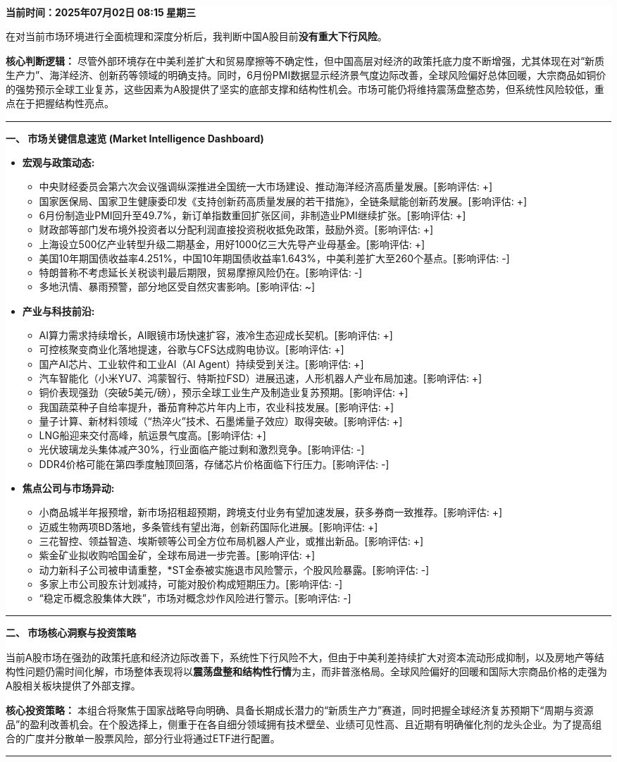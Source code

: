 **当前时间：2025年07月02日 08:15 星期三**

在对当前市场环境进行全面梳理和深度分析后，我判断中国A股目前**没有重大下行风险**。

**核心判断逻辑：**
尽管外部环境存在中美利差扩大和贸易摩擦等不确定性，但中国高层对经济的政策托底力度不断增强，尤其体现在对“新质生产力”、海洋经济、创新药等领域的明确支持。同时，6月份PMI数据显示经济景气度边际改善，全球风险偏好总体回暖，大宗商品如铜价的强势预示全球工业复苏，这些因素为A股提供了坚实的底部支撑和结构性机会。市场可能仍将维持震荡盘整态势，但系统性风险较低，重点在于把握结构性亮点。

---

**一、 市场关键信息速览 (Market Intelligence Dashboard)**

*   **宏观与政策动态:**
    *   中央财经委员会第六次会议强调纵深推进全国统一大市场建设、推动海洋经济高质量发展。[影响评估: +]
    *   国家医保局、国家卫生健康委印发《支持创新药高质量发展的若干措施》，全链条赋能创新药发展。[影响评估: +]
    *   6月份制造业PMI回升至49.7%，新订单指数重回扩张区间，非制造业PMI继续扩张。[影响评估: +]
    *   财政部等部门发布境外投资者以分配利润直接投资税收抵免政策，鼓励外资。[影响评估: +]
    *   上海设立500亿产业转型升级二期基金，用好1000亿三大先导产业母基金。[影响评估: +]
    *   美国10年期国债收益率4.251%，中国10年期国债收益率1.643%，中美利差扩大至260个基点。[影响评估: -]
    *   特朗普称不考虑延长关税谈判最后期限，贸易摩擦风险仍在。[影响评估: -]
    *   多地汛情、暴雨预警，部分地区受自然灾害影响。[影响评估: ~]

*   **产业与科技前沿:**
    *   AI算力需求持续增长，AI眼镜市场快速扩容，液冷生态迎成长契机。[影响评估: +]
    *   可控核聚变商业化落地提速，谷歌与CFS达成购电协议。[影响评估: +]
    *   国产AI芯片、工业软件和工业AI（AI Agent）持续受到关注。[影响评估: +]
    *   汽车智能化（小米YU7、鸿蒙智行、特斯拉FSD）进展迅速，人形机器人产业布局加速。[影响评估: +]
    *   铜价表现强劲（突破5美元/磅），预示全球工业生产及制造业复苏预期。[影响评估: +]
    *   我国蔬菜种子自给率提升，番茄育种芯片年内上市，农业科技发展。[影响评估: +]
    *   量子计算、新材料领域（“热淬火”技术、石墨烯量子效应）取得突破。[影响评估: +]
    *   LNG船迎来交付高峰，航运景气度高。[影响评估: +]
    *   光伏玻璃龙头集体减产30%，行业面临产能过剩和激烈竞争。[影响评估: -]
    *   DDR4价格可能在第四季度触顶回落，存储芯片价格面临下行压力。[影响评估: -]

*   **焦点公司与市场异动:**
    *   小商品城半年报预增，新市场招租超预期，跨境支付业务有望加速发展，获多券商一致推荐。[影响评估: +]
    *   迈威生物两项BD落地，多条管线有望出海，创新药国际化进展。[影响评估: +]
    *   三花智控、领益智造、埃斯顿等公司全方位布局机器人产业，或推出新品。[影响评估: +]
    *   紫金矿业拟收购哈国金矿，全球布局进一步完善。[影响评估: +]
    *   动力新科子公司被申请重整，*ST金泰被实施退市风险警示，个股风险暴露。[影响评估: -]
    *   多家上市公司股东计划减持，可能对股价构成短期压力。[影响评估: -]
    *   “稳定币概念股集体大跌”，市场对概念炒作风险进行警示。[影响评估: -]

---

**二、 市场核心洞察与投资策略**

当前A股市场在强劲的政策托底和经济边际改善下，系统性下行风险不大，但由于中美利差持续扩大对资本流动形成抑制，以及房地产等结构性问题仍需时间化解，市场整体表现将以**震荡盘整和结构性行情**为主，而非普涨格局。全球风险偏好的回暖和国际大宗商品价格的走强为A股相关板块提供了外部支撑。

**核心投资策略：**
本组合将聚焦于国家战略导向明确、具备长期成长潜力的“新质生产力”赛道，同时把握全球经济复苏预期下“周期与资源品”的盈利改善机会。在个股选择上，侧重于在各自细分领域拥有技术壁垒、业绩可见性高、且近期有明确催化剂的龙头企业。为了提高组合的广度并分散单一股票风险，部分行业将通过ETF进行配置。

---
